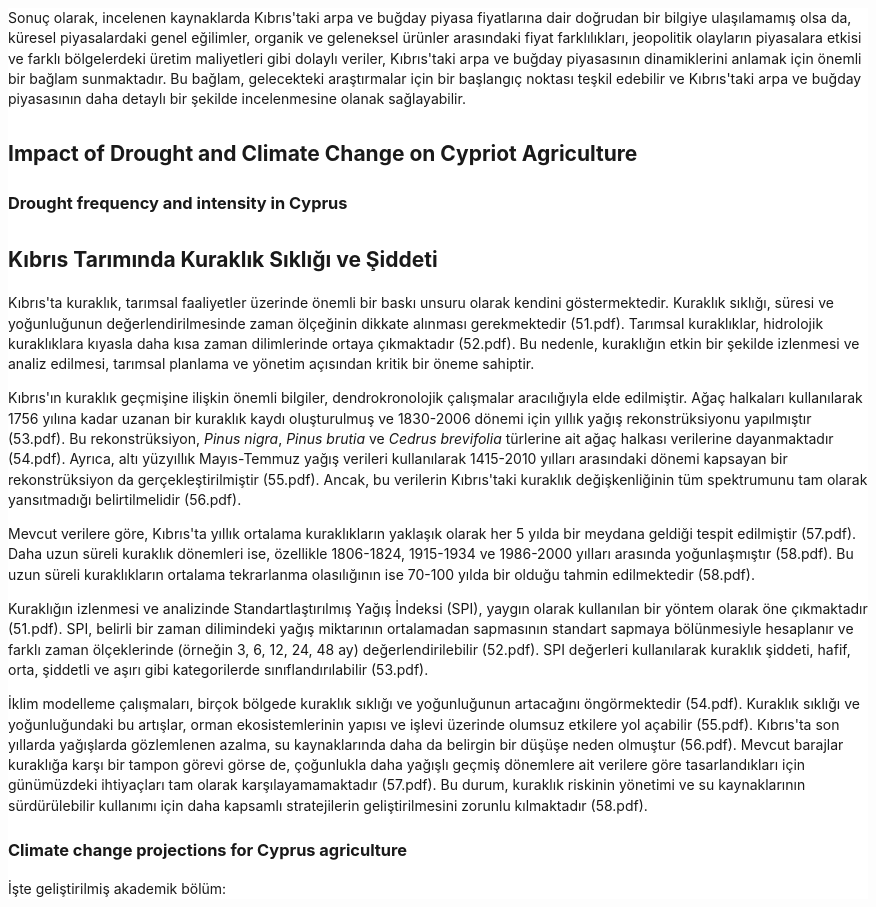 Sonuç olarak, incelenen kaynaklarda Kıbrıs'taki arpa ve buğday piyasa fiyatlarına dair doğrudan bir bilgiye ulaşılamamış olsa da, küresel piyasalardaki genel eğilimler, organik ve geleneksel ürünler arasındaki fiyat farklılıkları, jeopolitik olayların piyasalara etkisi ve farklı bölgelerdeki üretim maliyetleri gibi dolaylı veriler, Kıbrıs'taki arpa ve buğday piyasasının dinamiklerini anlamak için önemli bir bağlam sunmaktadır. Bu bağlam, gelecekteki araştırmalar için bir başlangıç noktası teşkil edebilir ve Kıbrıs'taki arpa ve buğday piyasasının daha detaylı bir şekilde incelenmesine olanak sağlayabilir.



## Impact of Drought and Climate Change on Cypriot Agriculture

### Drought frequency and intensity in Cyprus
## Kıbrıs Tarımında Kuraklık Sıklığı ve Şiddeti

Kıbrıs'ta kuraklık, tarımsal faaliyetler üzerinde önemli bir baskı unsuru olarak kendini göstermektedir. Kuraklık sıklığı, süresi ve yoğunluğunun değerlendirilmesinde zaman ölçeğinin dikkate alınması gerekmektedir (51.pdf). Tarımsal kuraklıklar, hidrolojik kuraklıklara kıyasla daha kısa zaman dilimlerinde ortaya çıkmaktadır (52.pdf). Bu nedenle, kuraklığın etkin bir şekilde izlenmesi ve analiz edilmesi, tarımsal planlama ve yönetim açısından kritik bir öneme sahiptir.

Kıbrıs'ın kuraklık geçmişine ilişkin önemli bilgiler, dendrokronolojik çalışmalar aracılığıyla elde edilmiştir. Ağaç halkaları kullanılarak 1756 yılına kadar uzanan bir kuraklık kaydı oluşturulmuş ve 1830-2006 dönemi için yıllık yağış rekonstrüksiyonu yapılmıştır (53.pdf). Bu rekonstrüksiyon, *Pinus nigra*, *Pinus brutia* ve *Cedrus brevifolia* türlerine ait ağaç halkası verilerine dayanmaktadır (54.pdf). Ayrıca, altı yüzyıllık Mayıs-Temmuz yağış verileri kullanılarak 1415-2010 yılları arasındaki dönemi kapsayan bir rekonstrüksiyon da gerçekleştirilmiştir (55.pdf). Ancak, bu verilerin Kıbrıs'taki kuraklık değişkenliğinin tüm spektrumunu tam olarak yansıtmadığı belirtilmelidir (56.pdf).

Mevcut verilere göre, Kıbrıs'ta yıllık ortalama kuraklıkların yaklaşık olarak her 5 yılda bir meydana geldiği tespit edilmiştir (57.pdf). Daha uzun süreli kuraklık dönemleri ise, özellikle 1806-1824, 1915-1934 ve 1986-2000 yılları arasında yoğunlaşmıştır (58.pdf). Bu uzun süreli kuraklıkların ortalama tekrarlanma olasılığının ise 70-100 yılda bir olduğu tahmin edilmektedir (58.pdf).

Kuraklığın izlenmesi ve analizinde Standartlaştırılmış Yağış İndeksi (SPI), yaygın olarak kullanılan bir yöntem olarak öne çıkmaktadır (51.pdf). SPI, belirli bir zaman dilimindeki yağış miktarının ortalamadan sapmasının standart sapmaya bölünmesiyle hesaplanır ve farklı zaman ölçeklerinde (örneğin 3, 6, 12, 24, 48 ay) değerlendirilebilir (52.pdf). SPI değerleri kullanılarak kuraklık şiddeti, hafif, orta, şiddetli ve aşırı gibi kategorilerde sınıflandırılabilir (53.pdf).

İklim modelleme çalışmaları, birçok bölgede kuraklık sıklığı ve yoğunluğunun artacağını öngörmektedir (54.pdf). Kuraklık sıklığı ve yoğunluğundaki bu artışlar, orman ekosistemlerinin yapısı ve işlevi üzerinde olumsuz etkilere yol açabilir (55.pdf). Kıbrıs'ta son yıllarda yağışlarda gözlemlenen azalma, su kaynaklarında daha da belirgin bir düşüşe neden olmuştur (56.pdf). Mevcut barajlar kuraklığa karşı bir tampon görevi görse de, çoğunlukla daha yağışlı geçmiş dönemlere ait verilere göre tasarlandıkları için günümüzdeki ihtiyaçları tam olarak karşılayamamaktadır (57.pdf). Bu durum, kuraklık riskinin yönetimi ve su kaynaklarının sürdürülebilir kullanımı için daha kapsamlı stratejilerin geliştirilmesini zorunlu kılmaktadır (58.pdf).



### Climate change projections for Cyprus agriculture
İşte geliştirilmiş akademik bölüm:
